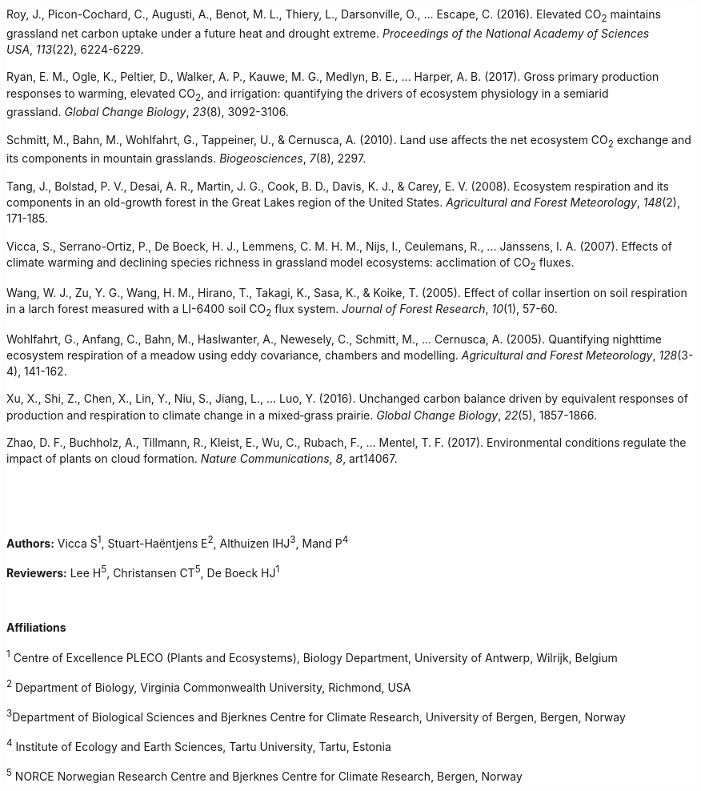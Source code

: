 Roy, J., Picon-Cochard, C., Augusti, A., Benot, M. L., Thiery, L., Darsonville, O., ... Escape, C. (2016). Elevated CO<sub>2</sub> maintains grassland net carbon uptake under a future heat and drought extreme. <em>Proceedings of the National Academy of Sciences USA</em>, <em>113</em>(22), 6224-6229.

Ryan, E. M., Ogle, K., Peltier, D., Walker, A. P., Kauwe, M. G., Medlyn, B. E., ... Harper, A. B. (2017). Gross primary production responses to warming, elevated CO<sub>2</sub>, and irrigation: quantifying the drivers of ecosystem physiology in a semiarid grassland. <em>Global Change Biology</em>, <em>23</em>(8), 3092-3106.

Schmitt, M., Bahn, M., Wohlfahrt, G., Tappeiner, U., &amp; Cernusca, A. (2010). Land use affects the net ecosystem CO<sub>2</sub> exchange and its components in mountain grasslands. <em>Biogeosciences</em>, <em>7</em>(8), 2297.

Tang, J., Bolstad, P. V., Desai, A. R., Martin, J. G., Cook, B. D., Davis, K. J., &amp; Carey, E. V. (2008). Ecosystem respiration and its components in an old-growth forest in the Great Lakes region of the United States. <em>Agricultural and Forest Meteorology</em>, <em>148</em>(2), 171-185.

Vicca, S., Serrano-Ortiz, P., De Boeck, H. J., Lemmens, C. M. H. M., Nijs, I., Ceulemans, R., ... Janssens, I. A. (2007). Effects of climate warming and declining species richness in grassland model ecosystems: acclimation of CO<sub>2</sub> fluxes.

Wang, W. J., Zu, Y. G., Wang, H. M., Hirano, T., Takagi, K., Sasa, K., &amp; Koike, T. (2005). Effect of collar insertion on soil respiration in a larch forest measured with a LI-6400 soil CO<sub>2</sub> flux system. <em>Journal of Forest Research</em>, <em>10</em>(1), 57-60.

Wohlfahrt, G., Anfang, C., Bahn, M., Haslwanter, A., Newesely, C., Schmitt, M., ... Cernusca, A. (2005). Quantifying nighttime ecosystem respiration of a meadow using eddy covariance, chambers and modelling. <em>Agricultural and Forest Meteorology</em>, <em>128</em>(3-4), 141-162.

Xu, X., Shi, Z., Chen, X., Lin, Y., Niu, S., Jiang, L., ... Luo, Y. (2016). Unchanged carbon balance driven by equivalent responses of production and respiration to climate change in a mixed‐grass prairie. <em>Global Change Biology</em>, <em>22</em>(5), 1857-1866.

Zhao, D. F., Buchholz, A., Tillmann, R., Kleist, E., Wu, C., Rubach, F., ... Mentel, T. F. (2017). Environmental conditions regulate the impact of plants on cloud formation. <em>Nature Communications</em>, <em>8</em>, art14067.

&nbsp;

&nbsp;

<strong>Authors:</strong> Vicca S<sup>1</sup>, Stuart-Haëntjens E<sup>2</sup>, Althuizen IHJ<sup>3</sup>, Mand P<sup>4</sup>

<strong>Reviewers:</strong> Lee H<sup>5</sup>, Christansen CT<sup>5</sup>, De Boeck HJ<sup>1</sup>

&nbsp;

<strong>Affiliations</strong>

<sup>1</sup> Centre of Excellence PLECO (Plants and Ecosystems), Biology Department, University of Antwerp, Wilrijk, Belgium

<sup>2</sup> Department of Biology, Virginia Commonwealth University, Richmond, USA

<sup>3</sup>Department of Biological Sciences and Bjerknes Centre for Climate Research, University of Bergen, Bergen, Norway

<sup>4</sup> Institute of Ecology and Earth Sciences, Tartu University, Tartu, Estonia

<sup>5</sup> NORCE Norwegian Research Centre and Bjerknes Centre for Climate Research, Bergen, Norway